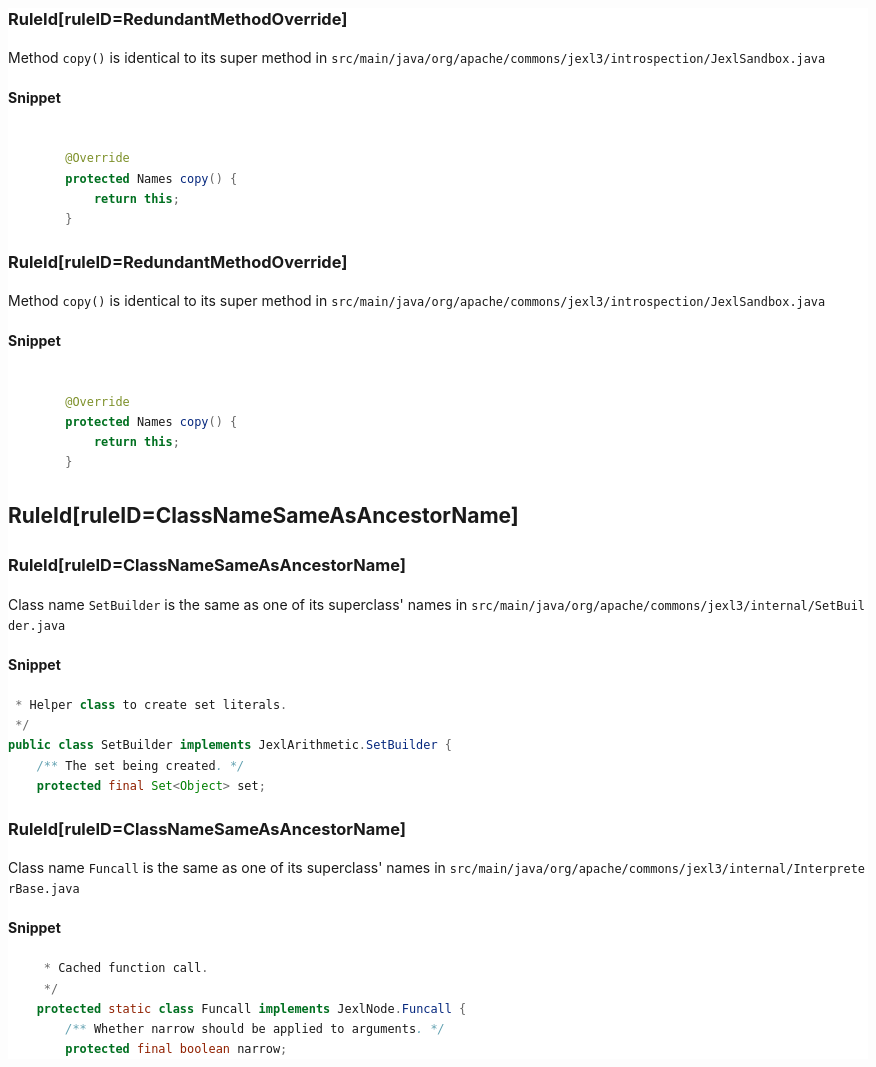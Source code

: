 ### RuleId[ruleID=RedundantMethodOverride]
Method `copy()` is identical to its super method
in `src/main/java/org/apache/commons/jexl3/introspection/JexlSandbox.java`
#### Snippet
```java

        @Override
        protected Names copy() {
            return this;
        }
```

### RuleId[ruleID=RedundantMethodOverride]
Method `copy()` is identical to its super method
in `src/main/java/org/apache/commons/jexl3/introspection/JexlSandbox.java`
#### Snippet
```java

        @Override
        protected Names copy() {
            return this;
        }
```

## RuleId[ruleID=ClassNameSameAsAncestorName]
### RuleId[ruleID=ClassNameSameAsAncestorName]
Class name `SetBuilder` is the same as one of its superclass' names
in `src/main/java/org/apache/commons/jexl3/internal/SetBuilder.java`
#### Snippet
```java
 * Helper class to create set literals.
 */
public class SetBuilder implements JexlArithmetic.SetBuilder {
    /** The set being created. */
    protected final Set<Object> set;
```

### RuleId[ruleID=ClassNameSameAsAncestorName]
Class name `Funcall` is the same as one of its superclass' names
in `src/main/java/org/apache/commons/jexl3/internal/InterpreterBase.java`
#### Snippet
```java
     * Cached function call.
     */
    protected static class Funcall implements JexlNode.Funcall {
        /** Whether narrow should be applied to arguments. */
        protected final boolean narrow;
```
